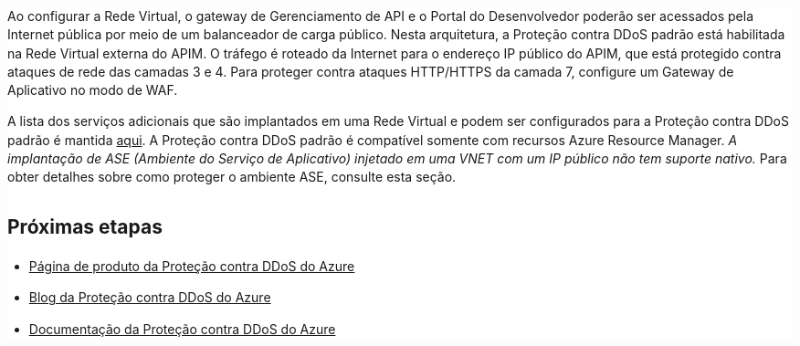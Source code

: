 Ao configurar a Rede Virtual, o gateway de Gerenciamento de API e o Portal do Desenvolvedor poderão ser acessados pela Internet pública por meio de um balanceador de carga público. Nesta arquitetura, a Proteção contra DDoS padrão está habilitada na Rede Virtual externa do APIM. O tráfego é roteado da Internet para o endereço IP público do APIM, que está protegido contra ataques de rede das camadas 3 e 4. Para proteger contra ataques HTTP/HTTPS da camada 7, configure um Gateway de Aplicativo no modo de WAF.

A lista dos serviços adicionais que são implantados em uma Rede Virtual e podem ser configurados para a Proteção contra DDoS padrão é mantida [aqui](../virtual-network/virtual-network-for-azure-services.md). A Proteção contra DDoS padrão é compatível somente com recursos Azure Resource Manager. *A implantação de ASE (Ambiente do Serviço de Aplicativo) injetado em uma VNET com um IP público não tem suporte nativo.* Para obter detalhes sobre como proteger o ambiente ASE, consulte esta seção.

## <a name="next-steps"></a>Próximas etapas

* [Página de produto da Proteção contra DDoS do Azure](https://azure.microsoft.com/services/ddos-protection/)

* [Blog da Proteção contra DDoS do Azure](http://aka.ms/ddosblog)

* [Documentação da Proteção contra DDoS do Azure ](../virtual-network/ddos-protection-overview.md)
